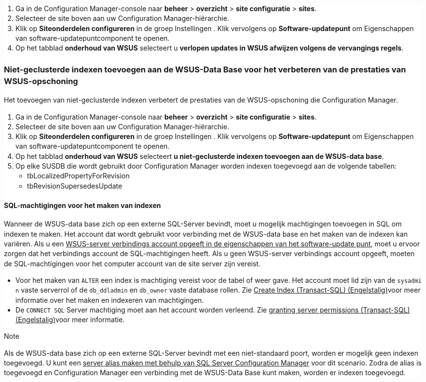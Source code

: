 1. Ga in de Configuration Manager-console naar **beheer** > **overzicht** > **site configuratie** > **sites**.
2. Selecteer de site boven aan uw Configuration Manager-hiërarchie.
3. Klik op **Siteonderdelen configureren** in de groep Instellingen . Klik vervolgens op **Software-updatepunt** om Eigenschappen van software-updatepuntcomponent te openen.
4. Op het tabblad **onderhoud van WSUS** selecteert u **verlopen updates in WSUS afwijzen volgens de vervangings regels**.

### <a name="add-non-clustered-indexes-to-the-wsus-database-to-improve-wsus-cleanup-performance"></a>Niet-geclusterde indexen toevoegen aan de WSUS-Data Base voor het verbeteren van de prestaties van WSUS-opschoning

Het toevoegen van niet-geclusterde indexen verbetert de prestaties van de WSUS-opschoning die Configuration Manager.

1. Ga in de Configuration Manager-console naar **beheer** > **overzicht** > **site configuratie** > **sites**.
2. Selecteer de site boven aan uw Configuration Manager-hiërarchie.
3. Klik op **Siteonderdelen configureren** in de groep Instellingen . Klik vervolgens op **Software-updatepunt** om Eigenschappen van software-updatepuntcomponent te openen.
4. Op het tabblad **onderhoud van WSUS** selecteert **u niet-geclusterde indexen toevoegen aan de WSUS-data base**.
5. Op elke SUSDB die wordt gebruikt door Configuration Manager worden indexen toegevoegd aan de volgende tabellen:
   - tbLocalizedPropertyForRevision
   - tbRevisionSupersedesUpdate

#### <a name="sql-permissions-for-creating-indexes"></a>SQL-machtigingen voor het maken van indexen

Wanneer de WSUS-data base zich op een externe SQL-Server bevindt, moet u mogelijk machtigingen toevoegen in SQL om indexen te maken. Het account dat wordt gebruikt voor verbinding met de WSUS-data base en het maken van de indexen kan variëren. Als u een [WSUS-server verbindings account opgeeft in de eigenschappen van het software-update punt](../get-started/install-a-software-update-point.md#wsus-server-connection-account), moet u ervoor zorgen dat het verbindings account de SQL-machtigingen heeft. Als u geen WSUS-server verbindings account opgeeft, moeten de SQL-machtigingen voor het computer account van de site server zijn vereist.

- Voor het maken van `ALTER` een index is machtiging vereist voor de tabel of weer gave. Het account moet lid zijn van de `sysadmin` vaste serverrol of de `db_ddladmin` en `db_owner` vaste database rollen. Zie [Create Index (Transact-SQL) (Engelstalig)](https://docs.microsoft.com/sql/t-sql/statements/create-index-transact-sql?view=sql-server-2017#permissions)voor meer informatie over het maken en indexeren van machtigingen.
- De `CONNECT SQL` Server machtiging moet aan het account worden verleend. Zie [granting server permissions (Transact-SQL) (Engelstalig)](https://docs.microsoft.com/sql/t-sql/statements/grant-server-permissions-transact-sql?view=sql-server-2017)voor meer informatie.

> [!NOTE]  
>  Als de WSUS-data base zich op een externe SQL-Server bevindt met een niet-standaard poort, worden er mogelijk geen indexen toegevoegd. U kunt een [server alias maken met behulp van SQL Server Configuration Manager](https://docs.microsoft.com/sql/database-engine/configure-windows/create-or-delete-a-server-alias-for-use-by-a-client?view=sql-server-2017) voor dit scenario. Zodra de alias is toegevoegd en Configuration Manager een verbinding met de WSUS-Data Base kunt maken, worden er indexen toegevoegd.
